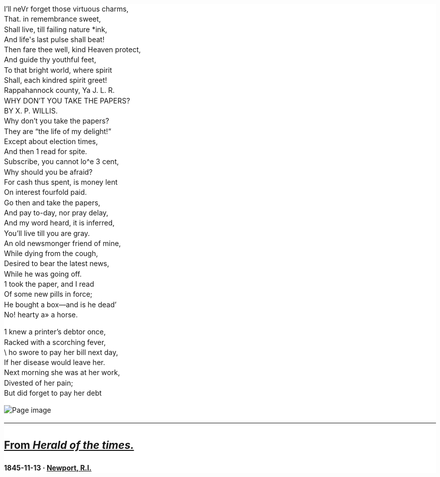 I’ll neVr forget those virtuous charms,  
That. in remembrance sweet,  
Shall live, till failing nature *ink,  
And life&#x27;s last pulse shall beat!  
Then fare thee well, kind Heaven protect,  
And guide thy youthful feet,  
To that bright world, where spirit  
Shall, each kindred spirit greet!  
Rappahannock county, Ya J. L. R.  
WHY DON’T YOU TAKE THE PAPERS?  
BY X. P. WILLIS.  
Why don’t you take the papers?  
They are “the life of my delight!”  
Except about election times,  
And then 1 read for spite.  
Subscribe, you cannot lo^e 3 cent,  
Why should you be afraid?  
For cash thus spent, is money lent  
On interest fourfold paid.  
Go then and take the papers,  
And pay to-day, nor pray delay,  
And my word heard, it is inferred,  
You’ll live till you are gray.  
An old newsmonger friend of mine,  
While dying from the cough,  
Desired to bear the latest news,  
While he was going off.  
1 took the paper, and I read  
Of some new pills in force;  
He bought a box—and is he dead’  
No! hearty a» a horse.  
  
1 knew a printer’s debtor once,  
Racked with a scorching fever,  
\\ ho swore to pay her bill next day,  
If her disease would leave her.  
Next morning she was at her work,  
Divested of her pain;  
But did forget to pay her debt
</td><td style="width: 50%; max-height: 75%; margin: auto; display: block;">
<img alt="Page image" src="https://chroniclingamerica.loc.gov/iiif/2/vi_bees_ver01%2Fdata%2Fsn85025007%2F00414215774%2F1845110101%2F0095.jp2/pct:63.400924,20.017430,14.899953,27.749101/!600,600/0/default.jpg"/>
</td>
</tr></table>

---

## [From _Herald of the times._](https://chroniclingamerica.loc.gov/lccn/sn83021167/1845-11-13/ed-1/seq-4)

#### 1845-11-13 &middot; [Newport, R.I.](http://dbpedia.org/resource/Newport%2C_Rhode_Island)
